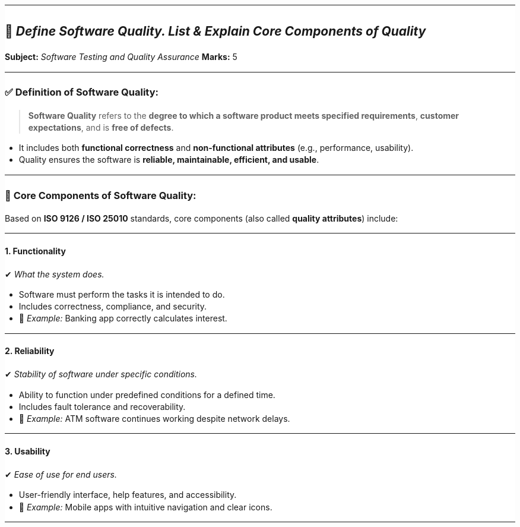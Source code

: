 

---

## 📘 *Define Software Quality. List & Explain Core Components of Quality*

**Subject:** *Software Testing and Quality Assurance*
**Marks:** 5

---

### ✅ **Definition of Software Quality:**

> **Software Quality** refers to the **degree to which a software product meets specified requirements**, **customer expectations**, and is **free of defects**.

* It includes both **functional correctness** and **non-functional attributes** (e.g., performance, usability).
* Quality ensures the software is **reliable, maintainable, efficient, and usable**.

---

### 🔑 **Core Components of Software Quality:**

Based on **ISO 9126 / ISO 25010** standards, core components (also called **quality attributes**) include:

---

#### 1. **Functionality**

✔ *What the system does.*

* Software must perform the tasks it is intended to do.
* Includes correctness, compliance, and security.
* 📌 *Example:* Banking app correctly calculates interest.

---

#### 2. **Reliability**

✔ *Stability of software under specific conditions.*

* Ability to function under predefined conditions for a defined time.
* Includes fault tolerance and recoverability.
* 📌 *Example:* ATM software continues working despite network delays.

---

#### 3. **Usability**

✔ *Ease of use for end users.*

* User-friendly interface, help features, and accessibility.
* 📌 *Example:* Mobile apps with intuitive navigation and clear icons.

---